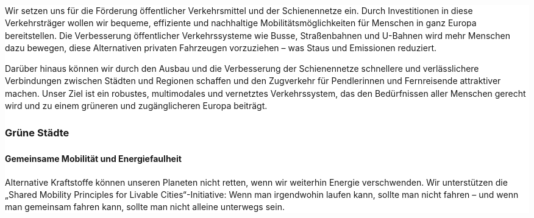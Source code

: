 Wir setzen uns für die Förderung öffentlicher Verkehrsmittel und der Schienennetze ein. Durch Investitionen in diese Verkehrsträger wollen wir bequeme, effiziente und nachhaltige Mobilitätsmöglichkeiten für Menschen in ganz Europa bereitstellen. Die Verbesserung öffentlicher Verkehrssysteme wie Busse, Straßenbahnen und U-Bahnen wird mehr Menschen dazu bewegen, diese Alternativen privaten Fahrzeugen vorzuziehen – was Staus und Emissionen reduziert.

Darüber hinaus können wir durch den Ausbau und die Verbesserung der Schienennetze schnellere und verlässlichere Verbindungen zwischen Städten und Regionen schaffen und den Zugverkehr für Pendlerinnen und Fernreisende attraktiver machen. Unser Ziel ist ein robustes, multimodales und vernetztes Verkehrssystem, das den Bedürfnissen aller Menschen gerecht wird und zu einem grüneren und zugänglicheren Europa beiträgt.

### Grüne Städte

#### Gemeinsame Mobilität und Energiefaulheit

Alternative Kraftstoffe können unseren Planeten nicht retten, wenn wir weiterhin Energie verschwenden. Wir unterstützen die „Shared Mobility Principles for Livable Cities“-Initiative: Wenn man irgendwohin laufen kann, sollte man nicht fahren – und wenn man gemeinsam fahren kann, sollte man nicht alleine unterwegs sein.

